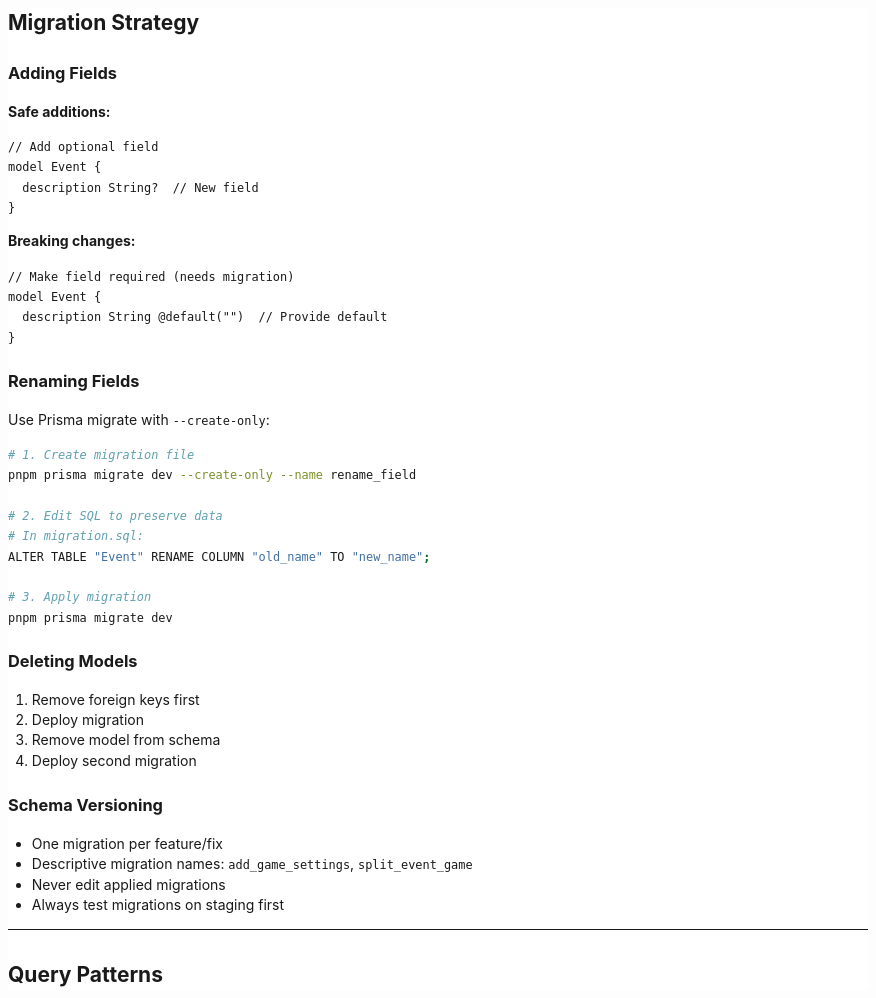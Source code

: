 
## Migration Strategy

### Adding Fields

**Safe additions:**
```prisma
// Add optional field
model Event {
  description String?  // New field
}
```

**Breaking changes:**
```prisma
// Make field required (needs migration)
model Event {
  description String @default("")  // Provide default
}
```

### Renaming Fields

Use Prisma migrate with `--create-only`:

```bash
# 1. Create migration file
pnpm prisma migrate dev --create-only --name rename_field

# 2. Edit SQL to preserve data
# In migration.sql:
ALTER TABLE "Event" RENAME COLUMN "old_name" TO "new_name";

# 3. Apply migration
pnpm prisma migrate dev
```

### Deleting Models

1. Remove foreign keys first
2. Deploy migration
3. Remove model from schema
4. Deploy second migration

### Schema Versioning

- One migration per feature/fix
- Descriptive migration names: `add_game_settings`, `split_event_game`
- Never edit applied migrations
- Always test migrations on staging first

---

## Query Patterns
